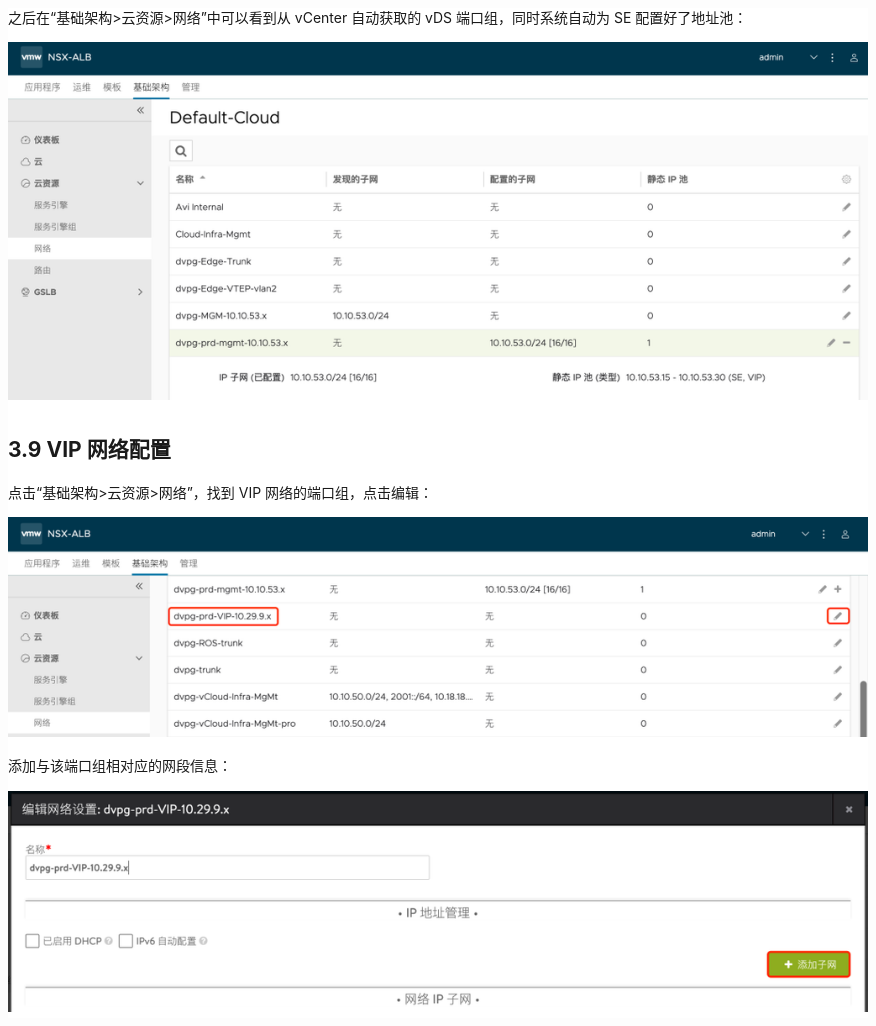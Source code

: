 

之后在“基础架构>云资源>网络”中可以看到从 vCenter 自动获取的 vDS 端口组，同时系统自动为 SE 配置好了地址池：



![图片](../../../pics/640-20231229152309333.png)



## 3.9 VIP 网络配置

点击“基础架构>云资源>网络”，找到 VIP 网络的端口组，点击编辑：



![图片](../../../pics/640-20231229152309353.png)



添加与该端口组相对应的网段信息：



![图片](../../../pics/640-20231229152309344.png)
